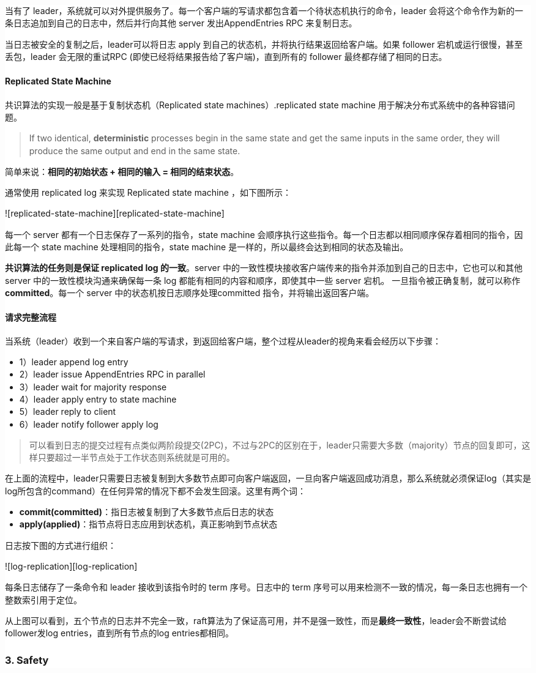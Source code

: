 当有了 leader，系统就可以对外提供服务了。每一个客户端的写请求都包含着一个待状态机执行的命令，leader 会将这个命令作为新的一条日志追加到自己的日志中，然后并行向其他 server 发出AppendEntries RPC 来复制日志。

当日志被安全的复制之后，leader可以将日志 apply 到自己的状态机，并将执行结果返回给客户端。如果 follower 宕机或运行很慢，甚至丢包，leader 会无限的重试RPC (即使已经将结果报告给了客户端)，直到所有的 follower 最终都存储了相同的日志。

#### Replicated State Machine

共识算法的实现一般是基于复制状态机（Replicated state machines）.replicated state machine 用于解决分布式系统中的各种容错问题。

> If two identical, **deterministic** processes begin in the same state and get the same inputs in the same order, they will produce the same output and end in the same state.

简单来说：**相同的初始状态 + 相同的输入 = 相同的结束状态**。

通常使用 replicated log 来实现 Replicated state machine ，如下图所示：

![replicated-state-machine][replicated-state-machine]

每一个 server 都有一个日志保存了一系列的指令，state machine 会顺序执行这些指令。每一个日志都以相同顺序保存着相同的指令，因此每一个 state machine 处理相同的指令，state machine 是一样的，所以最终会达到相同的状态及输出。

**共识算法的任务则是保证 replicated log 的一致**。server 中的一致性模块接收客户端传来的指令并添加到自己的日志中，它也可以和其他 server 中的一致性模块沟通来确保每一条 log 都能有相同的内容和顺序，即使其中一些 server 宕机。 一旦指令被正确复制，就可以称作**committed**。每一个 server 中的状态机按日志顺序处理committed 指令，并将输出返回客户端。

#### 请求完整流程

当系统（leader）收到一个来自客户端的写请求，到返回给客户端，整个过程从leader的视角来看会经历以下步骤：

- 1）leader append log entry
- 2）leader issue AppendEntries RPC in parallel
- 3）leader wait for majority response
- 4）leader apply entry to state machine
- 5）leader reply to client
- 6）leader notify follower apply log

> 可以看到日志的提交过程有点类似两阶段提交(2PC)，不过与2PC的区别在于，leader只需要大多数（majority）节点的回复即可，这样只要超过一半节点处于工作状态则系统就是可用的。

在上面的流程中，leader只需要日志被复制到大多数节点即可向客户端返回，一旦向客户端返回成功消息，那么系统就必须保证log（其实是log所包含的command）在任何异常的情况下都不会发生回滚。这里有两个词：

* **commit(committed)**：指日志被复制到了大多数节点后日志的状态
* **apply(applied)**：指节点将日志应用到状态机，真正影响到节点状态



日志按下图的方式进行组织：

![log-replication][log-replication]

每条日志储存了一条命令和 leader 接收到该指令时的 term 序号。日志中的 term 序号可以用来检测不一致的情况，每一条日志也拥有一个整数索引用于定位。

从上图可以看到，五个节点的日志并不完全一致，raft算法为了保证高可用，并不是强一致性，而是**最终一致性**，leader会不断尝试给follower发log entries，直到所有节点的log entries都相同。



### 3. Safety
